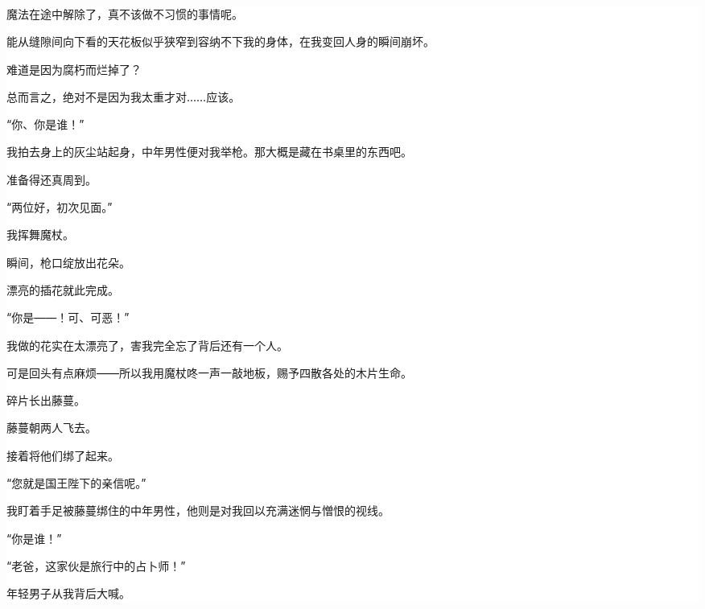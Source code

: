 魔法在途中解除了，真不该做不习惯的事情呢。

能从缝隙间向下看的天花板似乎狭窄到容纳不下我的身体，在我变回人身的瞬间崩坏。

难道是因为腐朽而烂掉了？

总而言之，绝对不是因为我太重才对……应该。

“你、你是谁！”

我拍去身上的灰尘站起身，中年男性便对我举枪。那大概是藏在书桌里的东西吧。

准备得还真周到。

“两位好，初次见面。”

我挥舞魔杖。

瞬间，枪口绽放出花朵。

漂亮的插花就此完成。

“你是——！可、可恶！”

我做的花实在太漂亮了，害我完全忘了背后还有一个人。

可是回头有点麻烦——所以我用魔杖咚一声一敲地板，赐予四散各处的木片生命。

碎片长出藤蔓。

藤蔓朝两人飞去。

接着将他们绑了起来。

“您就是国王陛下的亲信呢。”

我盯着手足被藤蔓绑住的中年男性，他则是对我回以充满迷惘与憎恨的视线。

“你是谁！”

“老爸，这家伙是旅行中的占卜师！”

年轻男子从我背后大喊。

